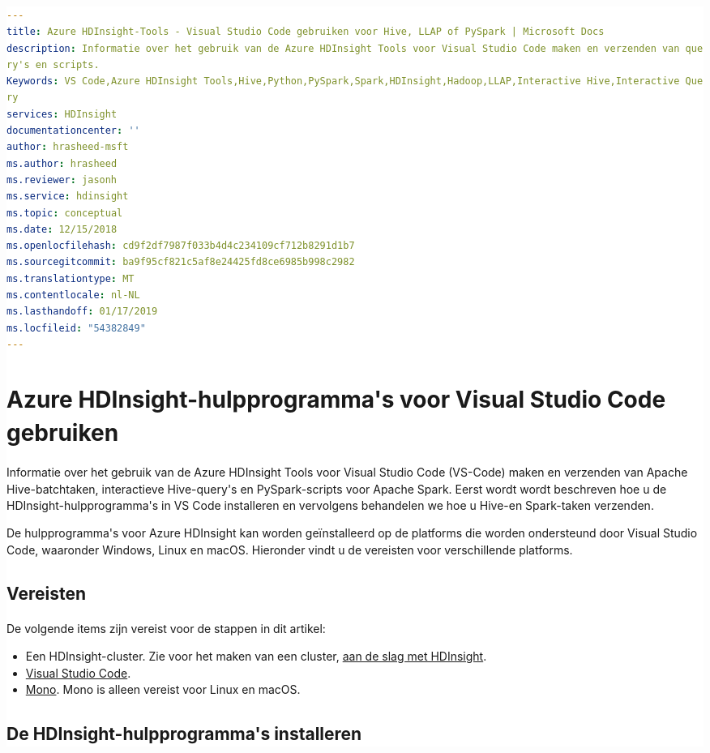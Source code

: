 ```yaml
---
title: Azure HDInsight-Tools - Visual Studio Code gebruiken voor Hive, LLAP of PySpark | Microsoft Docs
description: Informatie over het gebruik van de Azure HDInsight Tools voor Visual Studio Code maken en verzenden van query's en scripts.
Keywords: VS Code,Azure HDInsight Tools,Hive,Python,PySpark,Spark,HDInsight,Hadoop,LLAP,Interactive Hive,Interactive Query
services: HDInsight
documentationcenter: ''
author: hrasheed-msft
ms.author: hrasheed
ms.reviewer: jasonh
ms.service: hdinsight
ms.topic: conceptual
ms.date: 12/15/2018
ms.openlocfilehash: cd9f2df7987f033b4d4c234109cf712b8291d1b7
ms.sourcegitcommit: ba9f95cf821c5af8e24425fd8ce6985b998c2982
ms.translationtype: MT
ms.contentlocale: nl-NL
ms.lasthandoff: 01/17/2019
ms.locfileid: "54382849"
---
```

# <a name="use-azure-hdinsight-tools-for-visual-studio-code"></a>Azure HDInsight-hulpprogramma's voor Visual Studio Code gebruiken

Informatie over het gebruik van de Azure HDInsight Tools voor Visual Studio Code (VS-Code) maken en verzenden van Apache Hive-batchtaken, interactieve Hive-query's en PySpark-scripts voor Apache Spark. Eerst wordt wordt beschreven hoe u de HDInsight-hulpprogramma's in VS Code installeren en vervolgens behandelen we hoe u Hive-en Spark-taken verzenden. 

De hulpprogramma's voor Azure HDInsight kan worden geïnstalleerd op de platforms die worden ondersteund door Visual Studio Code, waaronder Windows, Linux en macOS. Hieronder vindt u de vereisten voor verschillende platforms.


## <a name="prerequisites"></a>Vereisten

De volgende items zijn vereist voor de stappen in dit artikel:

- Een HDInsight-cluster. Zie voor het maken van een cluster, [aan de slag met HDInsight](hadoop/apache-hadoop-linux-tutorial-get-started.md).
- [Visual Studio Code](https://www.visualstudio.com/products/code-vs.aspx).
- [Mono](https://www.mono-project.com/docs/getting-started/install/). Mono is alleen vereist voor Linux en macOS.

## <a name="install-the-hdinsight-tools"></a>De HDInsight-hulpprogramma's installeren
   